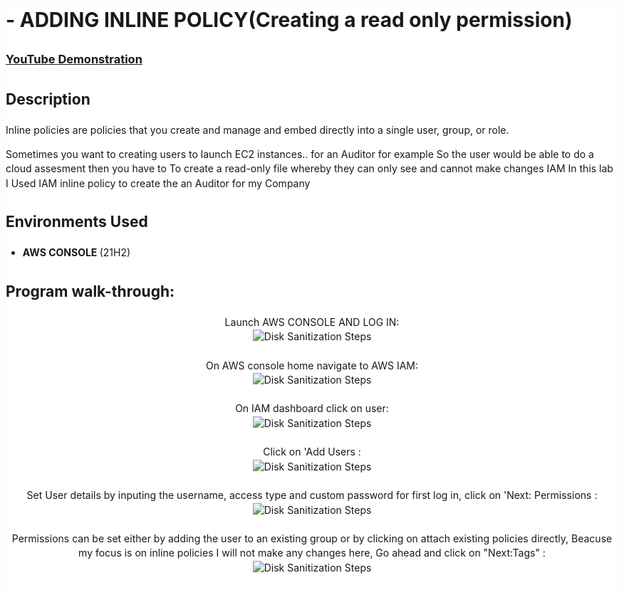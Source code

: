 <h1> - ADDING INLINE POLICY(Creating a read only permission)</h1>

 ### [YouTube Demonstration](https://youtu.be/7eJexJVCqJo)

<h2>Description</h2>
Inline policies are policies that you create and manage and embed directly into a single user, group, or role.

Sometimes you want to creating users to launch EC2 instances.. for an Auditor for example
So the user would be able to do a cloud assesment then you have to To create  a read-only file whereby they can only see and cannot make changes
IAM 
In this lab I	Used IAM inline policy to create the an Auditor for my Company




<h2>Environments Used </h2>

- <b>AWS CONSOLE </b> (21H2)

<h2>Program walk-through:</h2>

<p align="center">
Launch AWS CONSOLE AND LOG IN: <br/>
<img src="https://i.imgur.com/j9g8KMv.png" height="80%" width="80%" alt="Disk Sanitization Steps"/>
<br />
<br />
On AWS console home navigate to AWS IAM:  <br/>
<img src="https://i.imgur.com/eDT2vgd.png" height="80%" width="80%" alt="Disk Sanitization Steps"/>
<br />
<br />
On IAM dashboard click on user: <br/>
<img src="https://i.imgur.com/f5Xmssl.png" height="80%" width="80%" alt="Disk Sanitization Steps"/>
<br />
<br />
Click on 'Add Users :  <br/>
<img src="https://i.imgur.com/fJXaETa.png" height="80%" width="80%" alt="Disk Sanitization Steps"/>
<br />
<br />
Set User details by inputing the username, access type and custom password for first log in,  click on 'Next: Permissions :  <br/>
<img src="https://i.imgur.com/SOK9xAJ.png" height="80%" width="80%" alt="Disk Sanitization Steps"/>
<br />
<br />
Permissions can be set either by adding the user to an existing group or by clicking on attach existing policies directly, Beacuse my focus is on inline policies I will not make any changes here, Go ahead and click on "Next:Tags" :  <br/>
<img src="https://i.imgur.com/EPKlSFq.png" height="80%" width="80%" alt="Disk Sanitization Steps"/>
<br />
<br />
